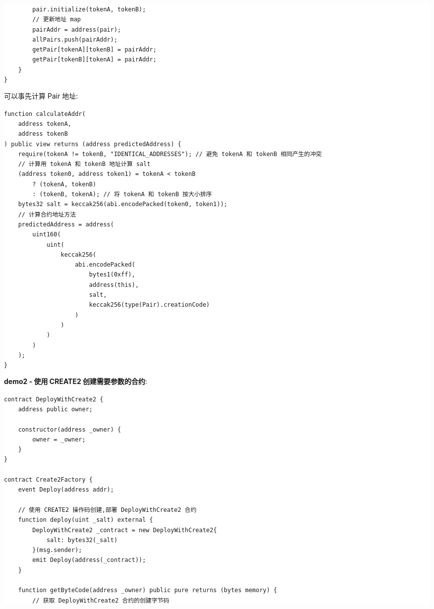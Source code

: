 ```solidity
        pair.initialize(tokenA, tokenB);
        // 更新地址 map
        pairAddr = address(pair);
        allPairs.push(pairAddr);
        getPair[tokenA][tokenB] = pairAddr;
        getPair[tokenB][tokenA] = pairAddr;
    }
}
```

可以事先计算 Pair 地址:

```solidity
function calculateAddr(
    address tokenA,
    address tokenB
) public view returns (address predictedAddress) {
    require(tokenA != tokenB, "IDENTICAL_ADDRESSES"); // 避免 tokenA 和 tokenB 相同产生的冲突
    // 计算用 tokenA 和 tokenB 地址计算 salt
    (address token0, address token1) = tokenA < tokenB
        ? (tokenA, tokenB)
        : (tokenB, tokenA); // 将 tokenA 和 tokenB 按大小排序
    bytes32 salt = keccak256(abi.encodePacked(token0, token1));
    // 计算合约地址方法
    predictedAddress = address(
        uint160(
            uint(
                keccak256(
                    abi.encodePacked(
                        bytes1(0xff),
                        address(this),
                        salt,
                        keccak256(type(Pair).creationCode)
                    )
                )
            )
        )
    );
}
```

**demo2 - 使用 CREATE2 创建需要参数的合约**:

```solidity
contract DeployWithCreate2 {
    address public owner;

    constructor(address _owner) {
        owner = _owner;
    }
}

contract Create2Factory {
    event Deploy(address addr);

    // 使用 CREATE2 操作码创建,部署 DeployWithCreate2 合约
    function deploy(uint _salt) external {
        DeployWithCreate2 _contract = new DeployWithCreate2{
            salt: bytes32(_salt)
        }(msg.sender);
        emit Deploy(address(_contract));
    }

    function getByteCode(address _owner) public pure returns (bytes memory) {
        // 获取 DeployWithCreate2 合约的创建字节码
```
